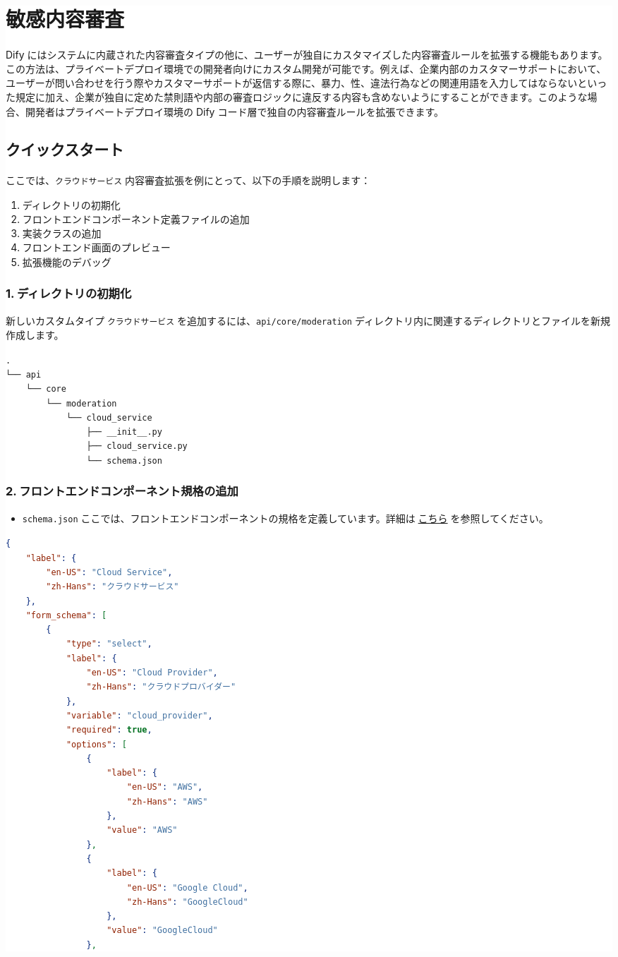 # 敏感内容審査

Dify にはシステムに内蔵された内容審査タイプの他に、ユーザーが独自にカスタマイズした内容審査ルールを拡張する機能もあります。この方法は、プライベートデプロイ環境での開発者向けにカスタム開発が可能です。例えば、企業内部のカスタマーサポートにおいて、ユーザーが問い合わせを行う際やカスタマーサポートが返信する際に、暴力、性、違法行為などの関連用語を入力してはならないといった規定に加え、企業が独自に定めた禁則語や内部の審査ロジックに違反する内容も含めないようにすることができます。このような場合、開発者はプライベートデプロイ環境の Dify コード層で独自の内容審査ルールを拡張できます。

## クイックスタート

ここでは、`クラウドサービス` 内容審査拡張を例にとって、以下の手順を説明します：

1. ディレクトリの初期化
2. フロントエンドコンポーネント定義ファイルの追加
3. 実装クラスの追加
4. フロントエンド画面のプレビュー
5. 拡張機能のデバッグ

### 1. ディレクトリの初期化

新しいカスタムタイプ `クラウドサービス` を追加するには、`api/core/moderation` ディレクトリ内に関連するディレクトリとファイルを新規作成します。

```Plain
.
└── api
    └── core
        └── moderation
            └── cloud_service
                ├── __init__.py
                ├── cloud_service.py
                └── schema.json
```

### 2. フロントエンドコンポーネント規格の追加

* `schema.json` ここでは、フロントエンドコンポーネントの規格を定義しています。詳細は [こちら](./ "mention") を参照してください。

```json
{
    "label": {
        "en-US": "Cloud Service",
        "zh-Hans": "クラウドサービス"
    },
    "form_schema": [
        {
            "type": "select",
            "label": {
                "en-US": "Cloud Provider",
                "zh-Hans": "クラウドプロバイダー"
            },
            "variable": "cloud_provider",
            "required": true,
            "options": [
                {
                    "label": {
                        "en-US": "AWS",
                        "zh-Hans": "AWS"
                    },
                    "value": "AWS"
                },
                {
                    "label": {
                        "en-US": "Google Cloud",
                        "zh-Hans": "GoogleCloud"
                    },
                    "value": "GoogleCloud"
                },
```